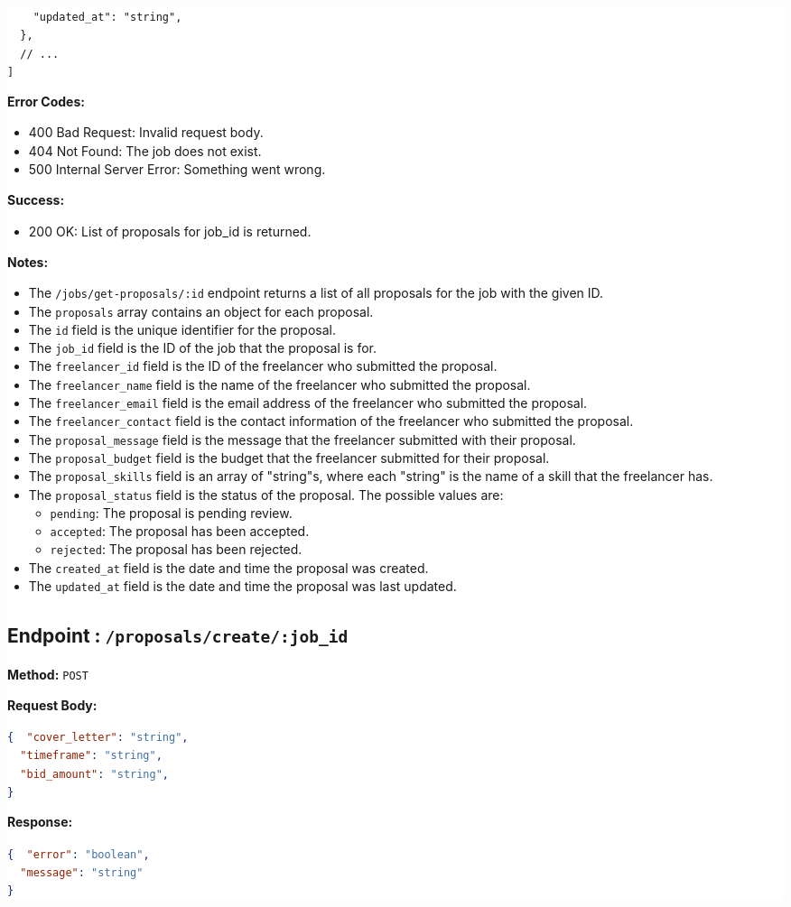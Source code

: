 ```
    "updated_at": "string",
  },
  // ...
]
```

**Error Codes:**

* 400 Bad Request: Invalid request body.
* 404 Not Found: The job does not exist.
* 500 Internal Server Error: Something went wrong.

**Success:**

* 200 OK: List of proposals for job_id is returned.

**Notes:**

* The `/jobs/get-proposals/:id` endpoint returns a list of all proposals for the job with the given ID.
* The `proposals` array contains an object for each proposal.
* The `id` field is the unique identifier for the proposal.
* The `job_id` field is the ID of the job that the proposal is for.
* The `freelancer_id` field is the ID of the freelancer who submitted the proposal.
* The `freelancer_name` field is the name of the freelancer who submitted the proposal.
* The `freelancer_email` field is the email address of the freelancer who submitted the proposal.
* The `freelancer_contact` field is the contact information of the freelancer who submitted the proposal.
* The `proposal_message` field is the message that the freelancer submitted with their proposal.
* The `proposal_budget` field is the budget that the freelancer submitted for their proposal.
* The `proposal_skills` field is an array of "string"s, where each "string" is the name of a skill that the freelancer has.
* The `proposal_status` field is the status of the proposal. The possible values are:
  * `pending`: The proposal is pending review.
  * `accepted`: The proposal has been accepted.
  * `rejected`: The proposal has been rejected.
* The `created_at` field is the date and time the proposal was created.
* The `updated_at` field is the date and time the proposal was last updated.

## Endpoint :  `/proposals/create/:job_id`

**Method:** `POST`

**Request Body:**

```json
{  "cover_letter": "string",
  "timeframe": "string",
  "bid_amount": "string",
}
```

**Response:**

```json
{  "error": "boolean",
  "message": "string"
}
```
